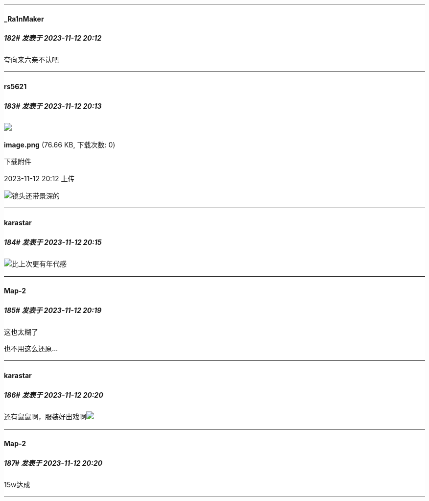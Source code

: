 *****

####  _Ra1nMaker  
##### 182#       发表于 2023-11-12 20:12

夸向来六亲不认吧

*****

####  rs5621  
##### 183#       发表于 2023-11-12 20:13

<img src="https://img.saraba1st.com/forum/202311/12/201234c1okkddl4x0reyod.png" referrerpolicy="no-referrer">

<strong>image.png</strong> (76.66 KB, 下载次数: 0)

下载附件

2023-11-12 20:12 上传

<img src="https://static.saraba1st.com/image/smiley/face2017/067.png" referrerpolicy="no-referrer">镜头还带景深的


*****

####  karastar  
##### 184#       发表于 2023-11-12 20:15

<img src="https://static.saraba1st.com/image/smiley/face2017/067.png" referrerpolicy="no-referrer">比上次更有年代感

*****

####  Map-2  
##### 185#       发表于 2023-11-12 20:19

这也太糊了

也不用这么还原...

*****

####  karastar  
##### 186#       发表于 2023-11-12 20:20

还有鼠鼠啊，服装好出戏啊<img src="https://static.saraba1st.com/image/smiley/face2017/066.png" referrerpolicy="no-referrer">

*****

####  Map-2  
##### 187#       发表于 2023-11-12 20:20

15w达成


*****
